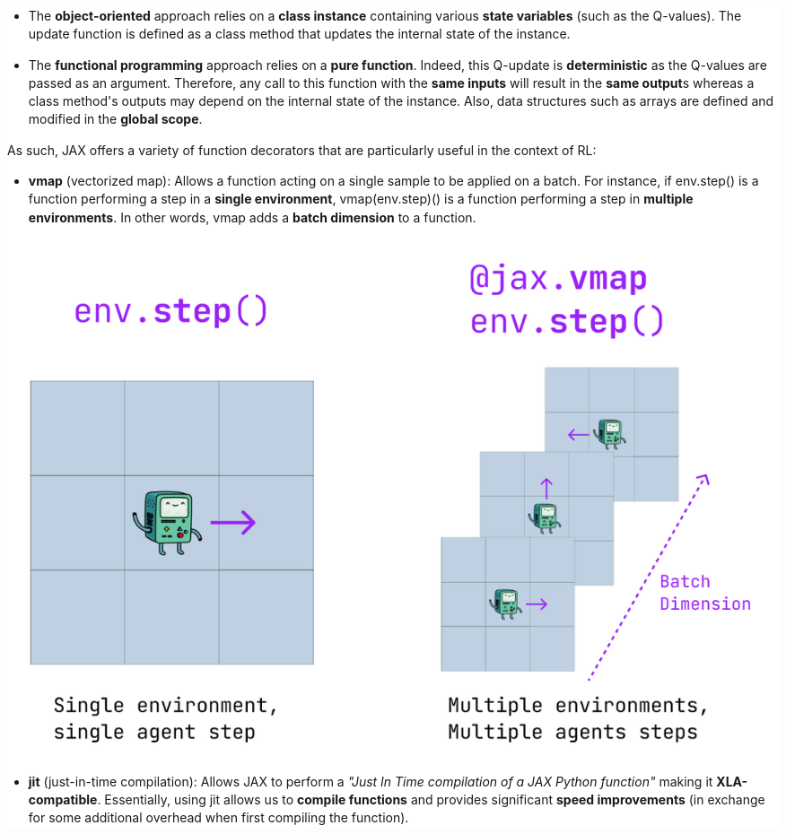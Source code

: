 - The **object-oriented** approach relies on a **class instance** containing various **state variables** (such as the Q-values). The update function is defined as a class method that updates the internal state of the instance.

- The **functional programming** approach relies on a **pure function**. Indeed, this Q-update is **deterministic** as the Q-values are passed as an argument. Therefore, any call to this function with the **same inputs** will result in the **same output**s whereas a class method's outputs may depend on the internal state of the instance. Also, data structures such as arrays are defined and modified in the **global scope**.

As such, JAX offers a variety of function decorators that are particularly useful in the context of RL:

- **vmap** (vectorized map): Allows a function acting on a single sample to be applied on a batch. For instance, if env.step() is a function performing a step in a **single environment**, vmap(env.step)() is a function performing a step in **multiple environments**. In other words, vmap adds a **batch dimension** to a function.

![](vmap_step.png   )

- **jit** (just-in-time compilation): Allows JAX to perform a *"Just In Time compilation of a JAX Python function"* making it **XLA-compatible**. Essentially, using jit allows us to **compile functions** and provides significant **speed improvements** (in exchange for some additional overhead when first compiling the function).
